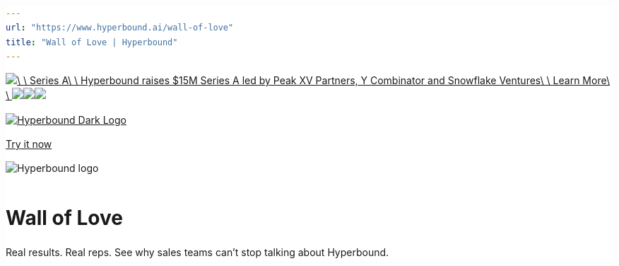 ```yaml
---
url: "https://www.hyperbound.ai/wall-of-love"
title: "Wall of Love | Hyperbound"
---
```


[![](https://cdn.prod.website-files.com/678dda3f87c259a4fd5e4fd1/68c6a5bf91d9d39443684e91_Vector%20(2).png)\\
\\
Series A\\
\\
Hyperbound raises $15M Series A led by Peak XV Partners, Y Combinator and Snowflake Ventures\\
\\
Learn More\\
\\
![](https://cdn.prod.website-files.com/678dda3f87c259a4fd5e4fd1/68c6a5bf91d9d39443684e91_Vector%20(2).png)![](https://cdn.prod.website-files.com/678dda3f87c259a4fd5e4fd1/68c6a5bf91d9d39443684e91_Vector%20(2).png)![](https://cdn.prod.website-files.com/678dda3f87c259a4fd5e4fd1/68c6a5bf91d9d39443684e91_Vector%20(2).png)](https://www.hyperbound.ai/blog/series-a)

[![Hyperbound Dark Logo](https://cdn.prod.website-files.com/678dda3f87c259a4fd5e4fd1/678e05a7b8a3bd32f832c2cf_hyperbound-logo.svg)](https://www.hyperbound.ai/)

[Try it now](https://app.hyperbound.ai/buyers?invite=hyperbound-website)

![Hyperbound logo](https://cdn.prod.website-files.com/678dda3f87c259a4fd5e4fd1/67a1e6ceab2f3f78fa9b35a8_Vector.svg)

# Wall of Love

Real results. Real reps. See why sales teams can’t stop talking about Hyperbound.
